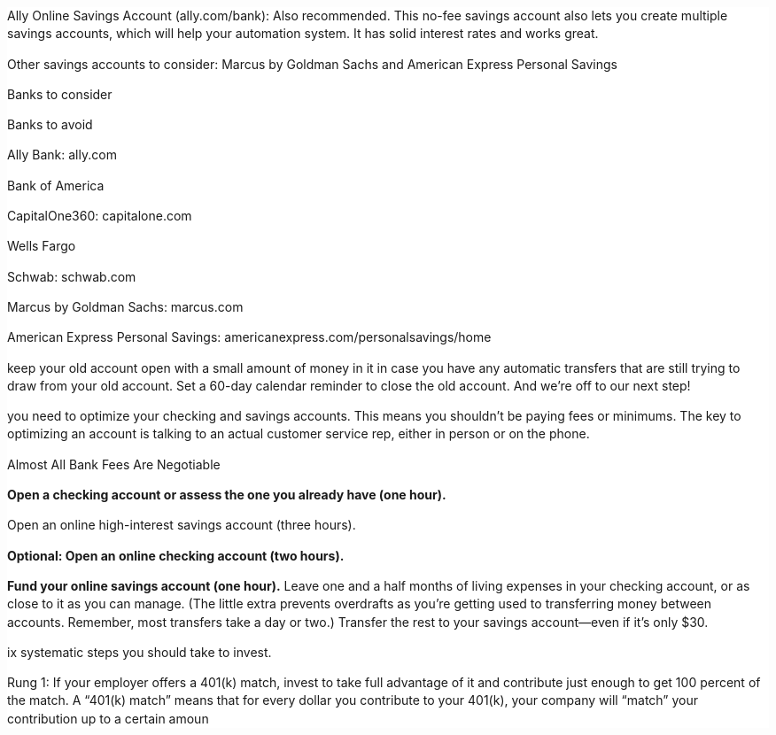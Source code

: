 Ally Online Savings Account (ally.com/bank): Also recommended. This
no-fee savings account also lets you create multiple savings accounts,
which will help your automation system. It has solid interest rates
and works great.

Other savings accounts to consider: Marcus by Goldman Sachs and
American Express Personal Savings

Banks to consider

Banks to avoid

Ally Bank: ally.com

Bank of America

CapitalOne360: capitalone.com

Wells Fargo

Schwab: schwab.com

Marcus by Goldman Sachs: marcus.com

American Express Personal Savings:
americanexpress.com/personalsavings/home

keep your old account open with a small amount of money in it in case
you have any automatic transfers that are still trying to draw from
your old account. Set a 60-day calendar reminder to close the old
account. And we’re off to our next step!

you need to optimize your checking and savings accounts. This means
you shouldn’t be paying fees or minimums. The key to optimizing an
account is talking to an actual customer service rep, either in person
or on the phone.

Almost All Bank Fees Are Negotiable

**Open a checking account or assess the one you already have (one
hour).**

Open an online high-interest savings account (three hours).

**Optional: Open an online checking account (two hours).**

**Fund your online savings account (one hour).** Leave one and a half
months of living expenses in your checking account, or as close to it
as you can manage. (The little extra prevents overdrafts as you’re
getting used to transferring money between accounts. Remember, most
transfers take a day or two.) Transfer the rest to your savings
account—even if it’s only $30.

ix systematic steps you should take to invest.

Rung 1: If your employer offers a 401(k) match, invest to take full
advantage of it and contribute just enough to get 100 percent of the
match. A “401(k) match” means that for every dollar you contribute to
your 401(k), your company will “match” your contribution up to a
certain amoun
